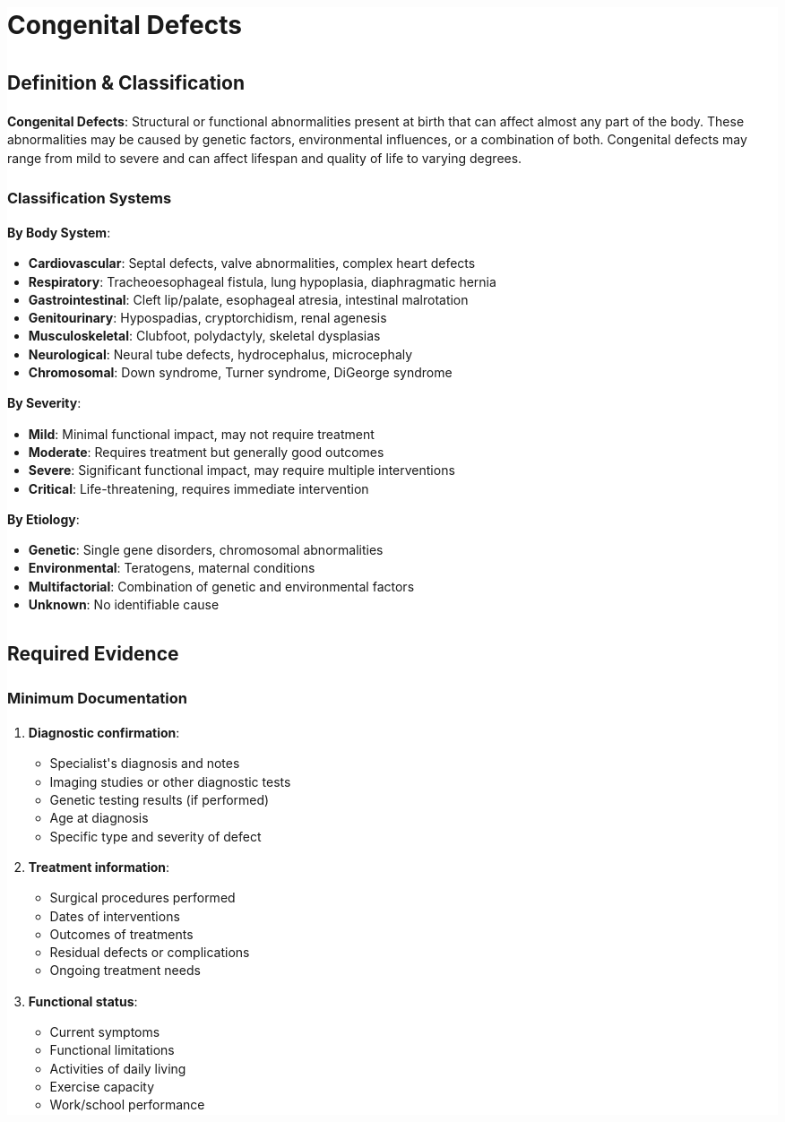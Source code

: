 # Congenital Defects

## Definition & Classification

**Congenital Defects**: Structural or functional abnormalities present at birth that can affect almost any part of the body. These abnormalities may be caused by genetic factors, environmental influences, or a combination of both. Congenital defects may range from mild to severe and can affect lifespan and quality of life to varying degrees.

### Classification Systems

**By Body System**:
- **Cardiovascular**: Septal defects, valve abnormalities, complex heart defects
- **Respiratory**: Tracheoesophageal fistula, lung hypoplasia, diaphragmatic hernia
- **Gastrointestinal**: Cleft lip/palate, esophageal atresia, intestinal malrotation
- **Genitourinary**: Hypospadias, cryptorchidism, renal agenesis
- **Musculoskeletal**: Clubfoot, polydactyly, skeletal dysplasias
- **Neurological**: Neural tube defects, hydrocephalus, microcephaly
- **Chromosomal**: Down syndrome, Turner syndrome, DiGeorge syndrome

**By Severity**:
- **Mild**: Minimal functional impact, may not require treatment
- **Moderate**: Requires treatment but generally good outcomes
- **Severe**: Significant functional impact, may require multiple interventions
- **Critical**: Life-threatening, requires immediate intervention

**By Etiology**:
- **Genetic**: Single gene disorders, chromosomal abnormalities
- **Environmental**: Teratogens, maternal conditions
- **Multifactorial**: Combination of genetic and environmental factors
- **Unknown**: No identifiable cause

## Required Evidence

### Minimum Documentation

1. **Diagnostic confirmation**:
   - Specialist's diagnosis and notes
   - Imaging studies or other diagnostic tests
   - Genetic testing results (if performed)
   - Age at diagnosis
   - Specific type and severity of defect

2. **Treatment information**:
   - Surgical procedures performed
   - Dates of interventions
   - Outcomes of treatments
   - Residual defects or complications
   - Ongoing treatment needs

3. **Functional status**:
   - Current symptoms
   - Functional limitations
   - Activities of daily living
   - Exercise capacity
   - Work/school performance
